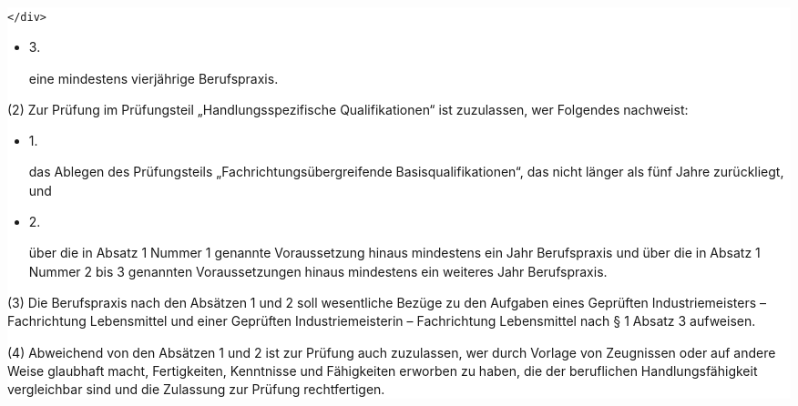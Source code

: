     </div>

  - 3\.
    
    <div>
    
    eine mindestens vierjährige Berufspraxis.
    
    </div>

</div>

<div class="jurAbsatz">

(2) Zur Prüfung im Prüfungsteil „Handlungsspezifische Qualifikationen“
ist zuzulassen, wer Folgendes nachweist:

  - 1\.
    
    <div>
    
    das Ablegen des Prüfungsteils „Fachrichtungsübergreifende
    Basisqualifikationen“, das nicht länger als fünf Jahre zurückliegt,
    und
    
    </div>

  - 2\.
    
    <div>
    
    über die in Absatz 1 Nummer 1 genannte Voraussetzung hinaus
    mindestens ein Jahr Berufspraxis und über die in Absatz 1 Nummer 2
    bis 3 genannten Voraussetzungen hinaus mindestens ein weiteres Jahr
    Berufspraxis.
    
    </div>

</div>

<div class="jurAbsatz">

(3) Die Berufspraxis nach den Absätzen 1 und 2 soll wesentliche Bezüge
zu den Aufgaben eines Geprüften Industriemeisters – Fachrichtung
Lebensmittel und einer Geprüften Industriemeisterin – Fachrichtung
Lebensmittel nach § 1 Absatz 3 aufweisen.

</div>

<div class="jurAbsatz">

(4) Abweichend von den Absätzen 1 und 2 ist zur Prüfung auch zuzulassen,
wer durch Vorlage von Zeugnissen oder auf andere Weise glaubhaft macht,
Fertigkeiten, Kenntnisse und Fähigkeiten erworben zu haben, die der
beruflichen Handlungsfähigkeit vergleichbar sind und die Zulassung zur
Prüfung rechtfertigen.

</div>

</div>

</div>
